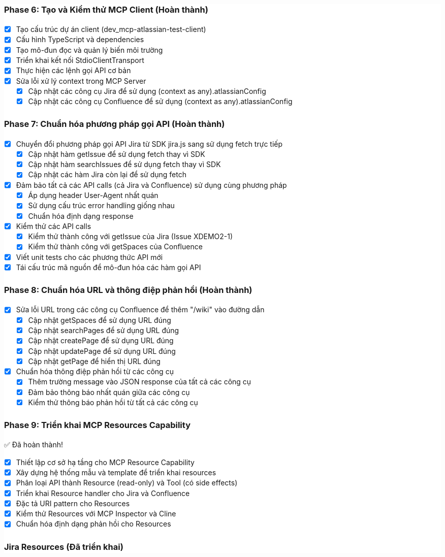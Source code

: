 ### Phase 6: Tạo và Kiểm thử MCP Client (Hoàn thành)
- [x] Tạo cấu trúc dự án client (dev_mcp-atlassian-test-client)
- [x] Cấu hình TypeScript và dependencies
- [x] Tạo mô-đun đọc và quản lý biến môi trường
- [x] Triển khai kết nối StdioClientTransport
- [x] Thực hiện các lệnh gọi API cơ bản
- [x] Sửa lỗi xử lý context trong MCP Server
  - [x] Cập nhật các công cụ Jira để sử dụng (context as any).atlassianConfig
  - [x] Cập nhật các công cụ Confluence để sử dụng (context as any).atlassianConfig

### Phase 7: Chuẩn hóa phương pháp gọi API (Hoàn thành)
- [x] Chuyển đổi phương pháp gọi API Jira từ SDK jira.js sang sử dụng fetch trực tiếp
  - [x] Cập nhật hàm getIssue để sử dụng fetch thay vì SDK
  - [x] Cập nhật hàm searchIssues để sử dụng fetch thay vì SDK
  - [x] Cập nhật các hàm Jira còn lại để sử dụng fetch
- [x] Đảm bảo tất cả các API calls (cả Jira và Confluence) sử dụng cùng phương pháp
  - [x] Áp dụng header User-Agent nhất quán
  - [x] Sử dụng cấu trúc error handling giống nhau
  - [x] Chuẩn hóa định dạng response
- [x] Kiểm thử các API calls
  - [x] Kiểm thử thành công với getIssue của Jira (Issue XDEMO2-1)
  - [x] Kiểm thử thành công với getSpaces của Confluence
- [x] Viết unit tests cho các phương thức API mới
- [x] Tái cấu trúc mã nguồn để mô-đun hóa các hàm gọi API

### Phase 8: Chuẩn hóa URL và thông điệp phản hồi (Hoàn thành)
- [x] Sửa lỗi URL trong các công cụ Confluence để thêm "/wiki" vào đường dẫn
  - [x] Cập nhật getSpaces để sử dụng URL đúng
  - [x] Cập nhật searchPages để sử dụng URL đúng
  - [x] Cập nhật createPage để sử dụng URL đúng 
  - [x] Cập nhật updatePage để sử dụng URL đúng
  - [x] Cập nhật getPage để hiển thị URL đúng
- [x] Chuẩn hóa thông điệp phản hồi từ các công cụ
  - [x] Thêm trường message vào JSON response của tất cả các công cụ
  - [x] Đảm bảo thông báo nhất quán giữa các công cụ
  - [x] Kiểm thử thông báo phản hồi từ tất cả các công cụ

### Phase 9: Triển khai MCP Resources Capability

✅ Đã hoàn thành!

- [x] Thiết lập cơ sở hạ tầng cho MCP Resource Capability
- [x] Xây dựng hệ thống mẫu và template để triển khai resources
- [x] Phân loại API thành Resource (read-only) và Tool (có side effects)
- [x] Triển khai Resource handler cho Jira và Confluence
- [x] Đặc tả URI pattern cho Resources
- [x] Kiểm thử Resources với MCP Inspector và Cline
- [x] Chuẩn hóa định dạng phản hồi cho Resources

### Jira Resources (Đã triển khai)

